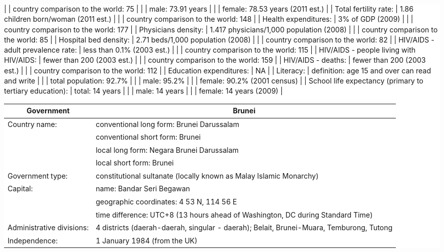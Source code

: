 | | country comparison to the world: 75 |
| | male: 73.91 years |
| | female: 78.53 years (2011 est.) |
| Total fertility rate: | 1.86 children born/woman (2011 est.) |
| | country comparison to the world: 148 |
| Health expenditures: | 3% of GDP (2009) |
| | country comparison to the world: 177 |
| Physicians density: | 1.417 physicians/1,000 population (2008) |
| | country comparison to the world: 85 |
| Hospital bed density: | 2.71 beds/1,000 population (2008) |
| | country comparison to the world: 82 |
| HIV/AIDS - adult prevalence rate: | less than 0.1% (2003 est.) |
| | country comparison to the world: 115 |
| HIV/AIDS - people living with HIV/AIDS: | fewer than 200 (2003 est.) |
| | country comparison to the world: 159 |
| HIV/AIDS - deaths: | fewer than 200 (2003 est.) |
| | country comparison to the world: 112 |
| Education expenditures: | NA |
| Literacy: | definition: age 15 and over can read and write |
| | total population: 92.7% |
| | male: 95.2% |
| | female: 90.2% (2001 census) |
| School life expectancy (primary to tertiary education): | total: 14 years |
| | male: 14 years |
| | female: 14 years (2009) |


| Government | Brunei |
| --- | --- |
| Country name: | conventional long form: Brunei Darussalam |
| | conventional short form: Brunei |
| | local long form: Negara Brunei Darussalam |
| | local short form: Brunei |
| Government type: | constitutional sultanate (locally known as Malay Islamic Monarchy) |
| Capital: | name: Bandar Seri Begawan |
| | geographic coordinates: 4 53 N, 114 56 E |
| | time difference: UTC+8 (13 hours ahead of Washington, DC during Standard Time) |
| Administrative divisions: | 4 districts (daerah-daerah, singular - daerah); Belait, Brunei-Muara, Temburong, Tutong |
| Independence: | 1 January 1984 (from the UK) |